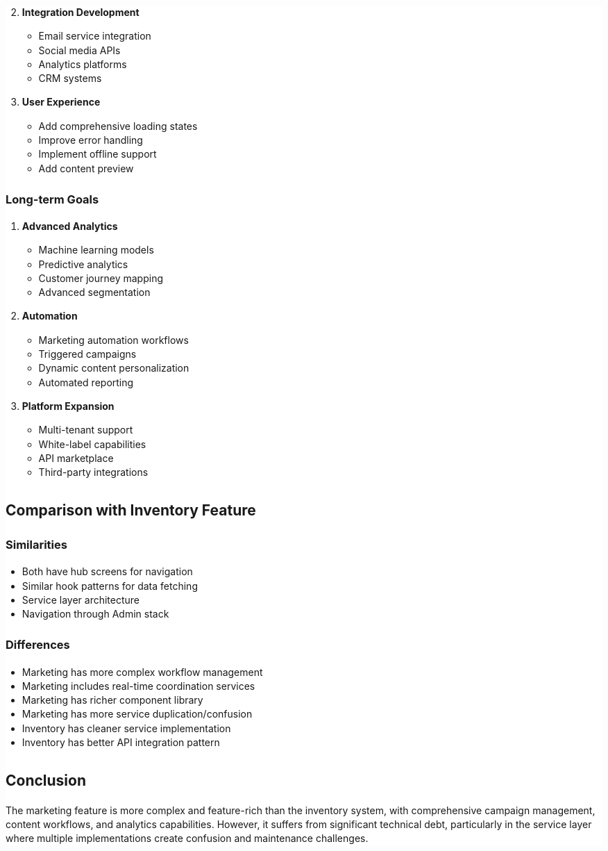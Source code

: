 2. **Integration Development**
   - Email service integration
   - Social media APIs
   - Analytics platforms
   - CRM systems

3. **User Experience**
   - Add comprehensive loading states
   - Improve error handling
   - Implement offline support
   - Add content preview

### Long-term Goals

1. **Advanced Analytics**
   - Machine learning models
   - Predictive analytics
   - Customer journey mapping
   - Advanced segmentation

2. **Automation**
   - Marketing automation workflows
   - Triggered campaigns
   - Dynamic content personalization
   - Automated reporting

3. **Platform Expansion**
   - Multi-tenant support
   - White-label capabilities
   - API marketplace
   - Third-party integrations

## Comparison with Inventory Feature

### Similarities
- Both have hub screens for navigation
- Similar hook patterns for data fetching
- Service layer architecture
- Navigation through Admin stack

### Differences
- Marketing has more complex workflow management
- Marketing includes real-time coordination services
- Marketing has richer component library
- Marketing has more service duplication/confusion
- Inventory has cleaner service implementation
- Inventory has better API integration pattern

## Conclusion

The marketing feature is more complex and feature-rich than the inventory system, with comprehensive campaign management, content workflows, and analytics capabilities. However, it suffers from significant technical debt, particularly in the service layer where multiple implementations create confusion and maintenance challenges.
